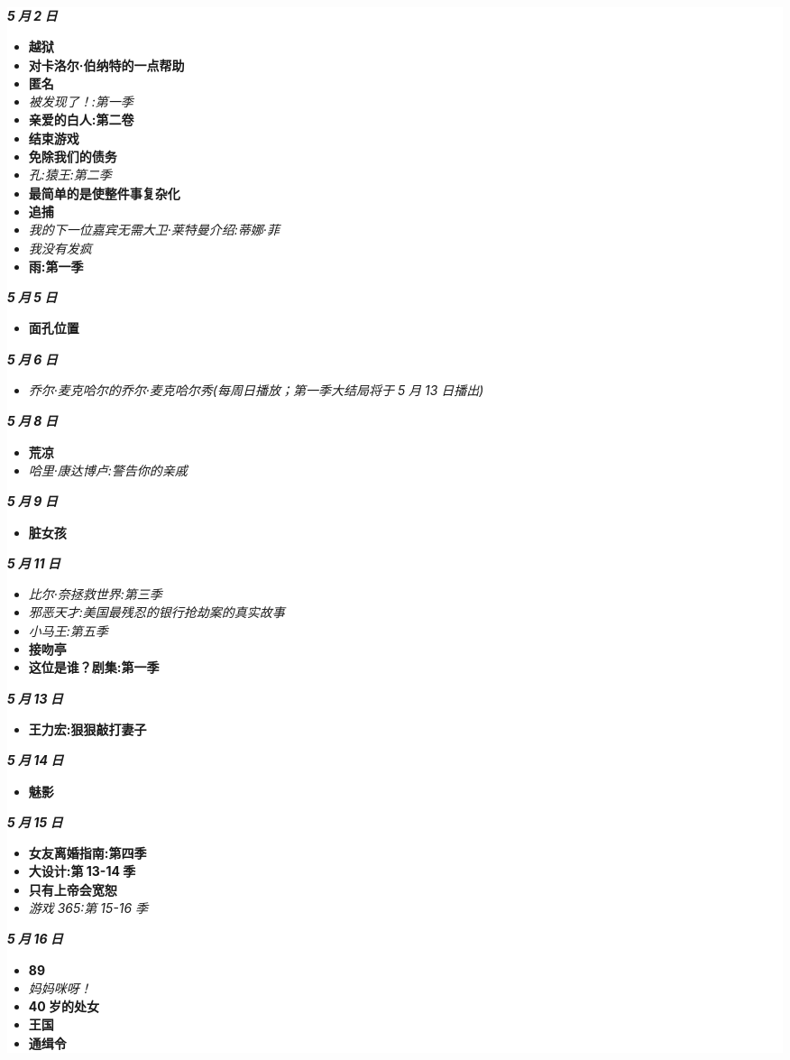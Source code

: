 ***5 月 2 日***

*   **越狱**
*   **对卡洛尔·伯纳特的一点帮助**
*   **匿名**
*   *被发现了！:第一季*
*   **亲爱的白人:第二卷**
*   **结束游戏**
*   **免除我们的债务**
*   *孔:猿王:第二季*
*   **最简单的是使整件事复杂化**
*   **追捕**
*   *我的下一位嘉宾无需大卫·莱特曼介绍:蒂娜·菲*
*   *我没有发疯*
*   **雨:第一季**

***5 月 5 日***

*   **面孔位置**

***5 月 6 日***

*   *乔尔·麦克哈尔的乔尔·麦克哈尔秀(每周日播放；第一季大结局将于 5 月 13 日播出)*

***5 月 8 日***

*   **荒凉**
*   *哈里·康达博卢:警告你的亲戚*

***5 月 9 日***

*   **脏女孩**

***5 月 11 日***

*   *比尔·奈拯救世界:第三季*
*   *邪恶天才:美国最残忍的银行抢劫案的真实故事*
*   *小马王:第五季*
*   **接吻亭**
*   **这位是谁？剧集:第一季**

***5 月 13 日***

*   **王力宏:狠狠敲打妻子**

***5 月 14 日***

*   **魅影**

***5 月 15 日***

*   **女友离婚指南:第四季**
*   **大设计:第 13-14 季**
*   **只有上帝会宽恕**
*   *游戏 365:第 15-16 季*

***5 月 16 日***

*   **89**
*   *妈妈咪呀！*
*   **40 岁的处女**
*   **王国**
*   **通缉令**
